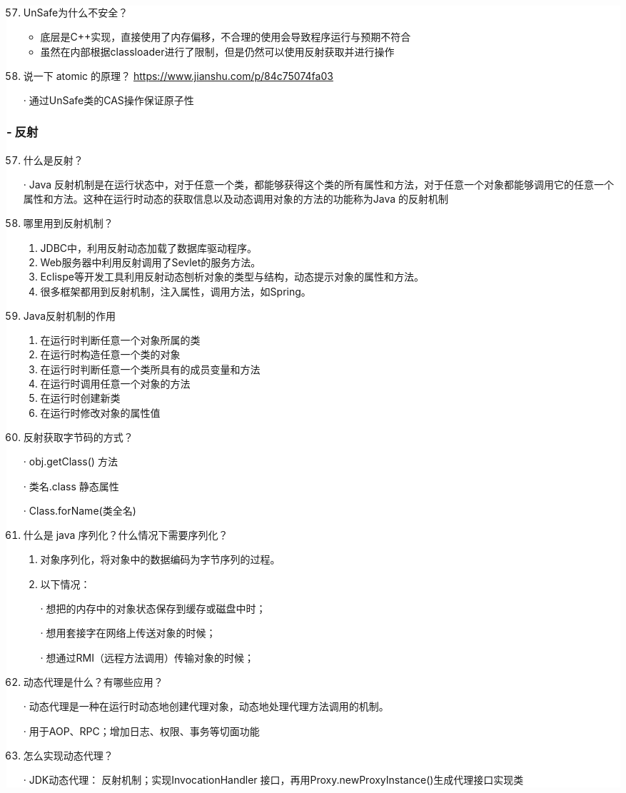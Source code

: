       

57. UnSafe为什么不安全？

    - 底层是C++实现，直接使用了内存偏移，不合理的使用会导致程序运行与预期不符合
    - 虽然在内部根据classloader进行了限制，但是仍然可以使用反射获取并进行操作

58. 说一下 atomic 的原理？ https://www.jianshu.com/p/84c75074fa03

    · 通过UnSafe类的CAS操作保证原子性

### - 反射

57. 什么是反射？

    · Java 反射机制是在运行状态中，对于任意一个类，都能够获得这个类的所有属性和方法，对于任意一个对象都能够调用它的任意一个属性和方法。这种在运行时动态的获取信息以及动态调用对象的方法的功能称为Java 的反射机制

58. 哪里用到反射机制？

    1. JDBC中，利用反射动态加载了数据库驱动程序。
    2. Web服务器中利用反射调用了Sevlet的服务方法。
    3. Eclispe等开发工具利用反射动态刨析对象的类型与结构，动态提示对象的属性和方法。
    4. 很多框架都用到反射机制，注入属性，调用方法，如Spring。

59. Java反射机制的作用

    1. 在运行时判断任意一个对象所属的类
    2. 在运行时构造任意一个类的对象
    3. 在运行时判断任意一个类所具有的成员变量和方法
    4. 在运行时调用任意一个对象的方法
    5. 在运行时创建新类
    6. 在运行时修改对象的属性值

60. 反射获取字节码的方式？

    · obj.getClass() 方法

    · 类名.class 静态属性

    · Class.forName(类全名)

61. 什么是 java 序列化？什么情况下需要序列化？

    1. 对象序列化，将对象中的数据编码为字节序列的过程。

    2. 以下情况：

       · 想把的内存中的对象状态保存到缓存或磁盘中时；

       · 想用套接字在网络上传送对象的时候；

       · 想通过RMI（远程方法调用）传输对象的时候；

62. 动态代理是什么？有哪些应用？

    · 动态代理是一种在运行时动态地创建代理对象，动态地处理代理方法调用的机制。

    · 用于AOP、RPC；增加日志、权限、事务等切面功能

63. 怎么实现动态代理？

    · JDK动态代理： 反射机制；实现InvocationHandler 接口，再用Proxy.newProxyInstance()生成代理接口实现类
